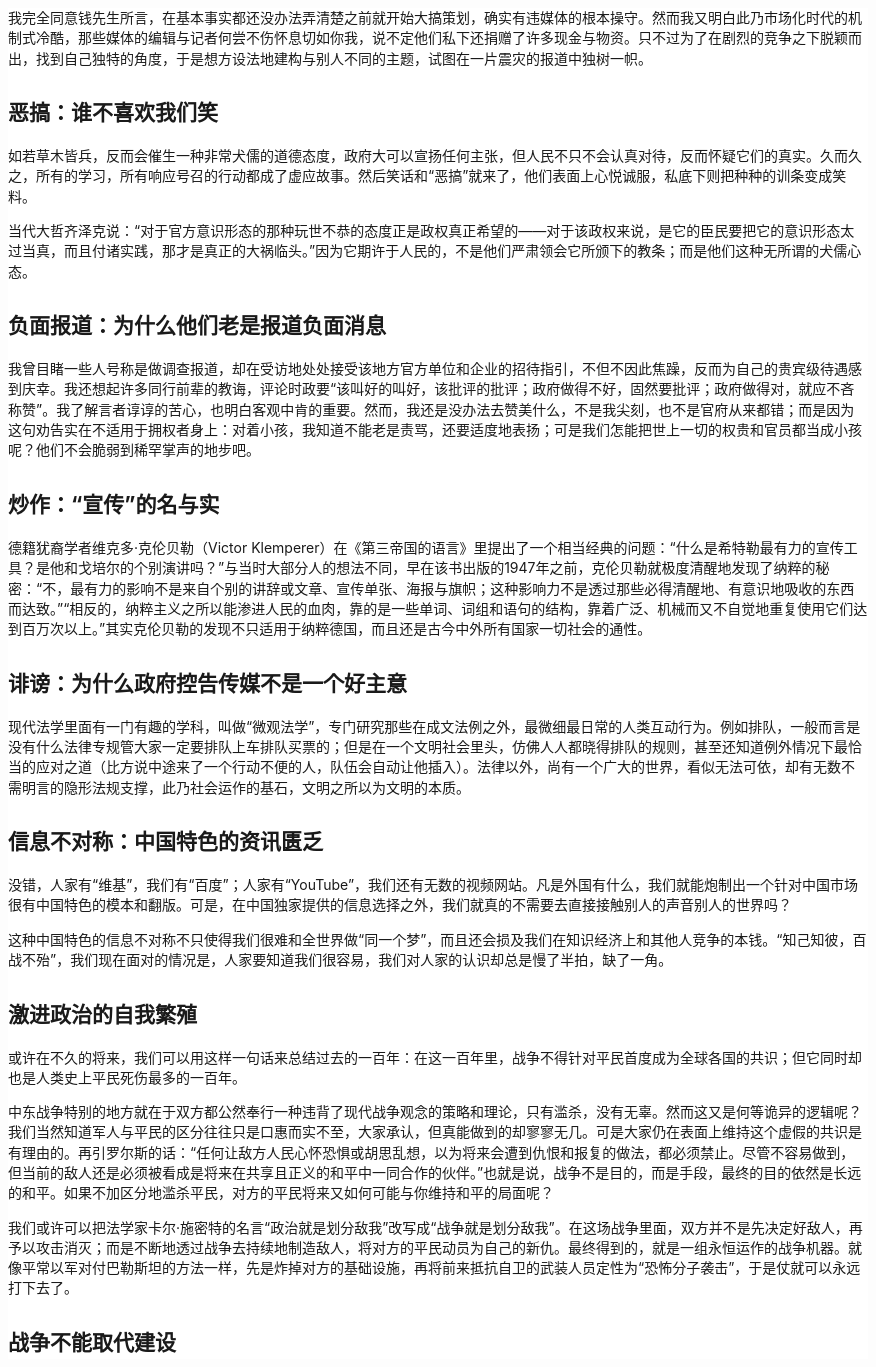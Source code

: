 我完全同意钱先生所言，在基本事实都还没办法弄清楚之前就开始大搞策划，确实有违媒体的根本操守。然而我又明白此乃市场化时代的机制式冷酷，那些媒体的编辑与记者何尝不伤怀息切如你我，说不定他们私下还捐赠了许多现金与物资。只不过为了在剧烈的竞争之下脱颖而出，找到自己独特的角度，于是想方设法地建构与别人不同的主题，试图在一片震灾的报道中独树一帜。

## 恶搞：谁不喜欢我们笑

如若草木皆兵，反而会催生一种非常犬儒的道德态度，政府大可以宣扬任何主张，但人民不只不会认真对待，反而怀疑它们的真实。久而久之，所有的学习，所有响应号召的行动都成了虚应故事。然后笑话和“恶搞”就来了，他们表面上心悦诚服，私底下则把种种的训条变成笑料。

当代大哲齐泽克说：“对于官方意识形态的那种玩世不恭的态度正是政权真正希望的——对于该政权来说，是它的臣民要把它的意识形态太过当真，而且付诸实践，那才是真正的大祸临头。”因为它期许于人民的，不是他们严肃领会它所颁下的教条；而是他们这种无所谓的犬儒心态。

## 负面报道：为什么他们老是报道负面消息

我曾目睹一些人号称是做调查报道，却在受访地处处接受该地方官方单位和企业的招待指引，不但不因此焦躁，反而为自己的贵宾级待遇感到庆幸。我还想起许多同行前辈的教诲，评论时政要“该叫好的叫好，该批评的批评；政府做得不好，固然要批评；政府做得对，就应不吝称赞”。我了解言者谆谆的苦心，也明白客观中肯的重要。然而，我还是没办法去赞美什么，不是我尖刻，也不是官府从来都错；而是因为这句劝告实在不适用于拥权者身上：对着小孩，我知道不能老是责骂，还要适度地表扬；可是我们怎能把世上一切的权贵和官员都当成小孩呢？他们不会脆弱到稀罕掌声的地步吧。

## 炒作：“宣传”的名与实

德籍犹裔学者维克多·克伦贝勒（Victor Klemperer）在《第三帝国的语言》里提出了一个相当经典的问题：“什么是希特勒最有力的宣传工具？是他和戈培尔的个别演讲吗？”与当时大部分人的想法不同，早在该书出版的1947年之前，克伦贝勒就极度清醒地发现了纳粹的秘密：“不，最有力的影响不是来自个别的讲辞或文章、宣传单张、海报与旗帜；这种影响力不是透过那些必得清醒地、有意识地吸收的东西而达致。”“相反的，纳粹主义之所以能渗进人民的血肉，靠的是一些单词、词组和语句的结构，靠着广泛、机械而又不自觉地重复使用它们达到百万次以上。”其实克伦贝勒的发现不只适用于纳粹德国，而且还是古今中外所有国家一切社会的通性。

## 诽谤：为什么政府控告传媒不是一个好主意

现代法学里面有一门有趣的学科，叫做“微观法学”，专门研究那些在成文法例之外，最微细最日常的人类互动行为。例如排队，一般而言是没有什么法律专规管大家一定要排队上车排队买票的；但是在一个文明社会里头，仿佛人人都晓得排队的规则，甚至还知道例外情况下最恰当的应对之道（比方说中途来了一个行动不便的人，队伍会自动让他插入）。法律以外，尚有一个广大的世界，看似无法可依，却有无数不需明言的隐形法规支撑，此乃社会运作的基石，文明之所以为文明的本质。

## 信息不对称：中国特色的资讯匮乏

没错，人家有“维基”，我们有“百度”；人家有“YouTube”，我们还有无数的视频网站。凡是外国有什么，我们就能炮制出一个针对中国市场很有中国特色的模本和翻版。可是，在中国独家提供的信息选择之外，我们就真的不需要去直接接触别人的声音别人的世界吗？

这种中国特色的信息不对称不只使得我们很难和全世界做“同一个梦”，而且还会损及我们在知识经济上和其他人竞争的本钱。“知己知彼，百战不殆”，我们现在面对的情况是，人家要知道我们很容易，我们对人家的认识却总是慢了半拍，缺了一角。

## 激进政治的自我繁殖

或许在不久的将来，我们可以用这样一句话来总结过去的一百年：在这一百年里，战争不得针对平民首度成为全球各国的共识；但它同时却也是人类史上平民死伤最多的一百年。

中东战争特别的地方就在于双方都公然奉行一种违背了现代战争观念的策略和理论，只有滥杀，没有无辜。然而这又是何等诡异的逻辑呢？我们当然知道军人与平民的区分往往只是口惠而实不至，大家承认，但真能做到的却寥寥无几。可是大家仍在表面上维持这个虚假的共识是有理由的。再引罗尔斯的话：“任何让敌方人民心怀恐惧或胡思乱想，以为将来会遭到仇恨和报复的做法，都必须禁止。尽管不容易做到，但当前的敌人还是必须被看成是将来在共享且正义的和平中一同合作的伙伴。”也就是说，战争不是目的，而是手段，最终的目的依然是长远的和平。如果不加区分地滥杀平民，对方的平民将来又如何可能与你维持和平的局面呢？

我们或许可以把法学家卡尔·施密特的名言“政治就是划分敌我”改写成“战争就是划分敌我”。在这场战争里面，双方并不是先决定好敌人，再予以攻击消灭；而是不断地透过战争去持续地制造敌人，将对方的平民动员为自己的新仇。最终得到的，就是一组永恒运作的战争机器。就像平常以军对付巴勒斯坦的方法一样，先是炸掉对方的基础设施，再将前来抵抗自卫的武装人员定性为“恐怖分子袭击”，于是仗就可以永远打下去了。

## 战争不能取代建设
